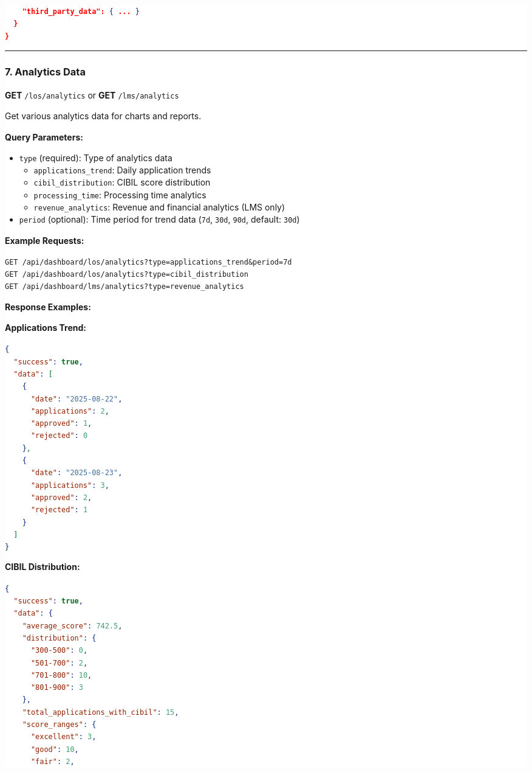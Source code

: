 ```json
    "third_party_data": { ... }
  }
}
```

---

### 7. Analytics Data
**GET** `/los/analytics` or **GET** `/lms/analytics`

Get various analytics data for charts and reports.

**Query Parameters:**
- `type` (required): Type of analytics data
  - `applications_trend`: Daily application trends
  - `cibil_distribution`: CIBIL score distribution
  - `processing_time`: Processing time analytics
  - `revenue_analytics`: Revenue and financial analytics (LMS only)
- `period` (optional): Time period for trend data (`7d`, `30d`, `90d`, default: `30d`)

**Example Requests:**
```
GET /api/dashboard/los/analytics?type=applications_trend&period=7d
GET /api/dashboard/los/analytics?type=cibil_distribution
GET /api/dashboard/lms/analytics?type=revenue_analytics
```

**Response Examples:**

**Applications Trend:**
```json
{
  "success": true,
  "data": [
    {
      "date": "2025-08-22",
      "applications": 2,
      "approved": 1,
      "rejected": 0
    },
    {
      "date": "2025-08-23",
      "applications": 3,
      "approved": 2,
      "rejected": 1
    }
  ]
}
```

**CIBIL Distribution:**
```json
{
  "success": true,
  "data": {
    "average_score": 742.5,
    "distribution": {
      "300-500": 0,
      "501-700": 2,
      "701-800": 10,
      "801-900": 3
    },
    "total_applications_with_cibil": 15,
    "score_ranges": {
      "excellent": 3,
      "good": 10,
      "fair": 2,
```
